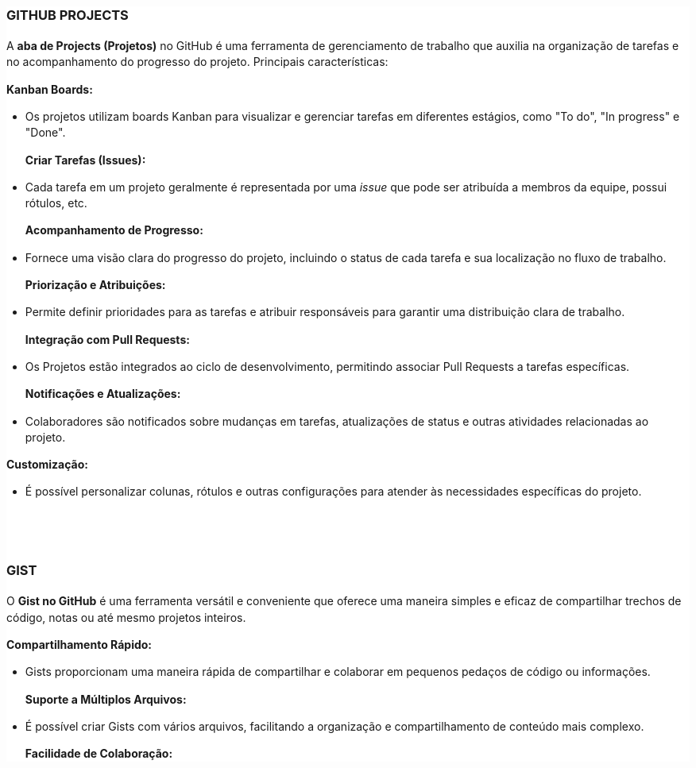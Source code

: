 ### GITHUB PROJECTS

A **aba de Projects (Projetos)** no GitHub é uma ferramenta de gerenciamento de trabalho que auxilia na organização de tarefas e no acompanhamento do progresso do projeto. Principais características:

**Kanban Boards:**

- Os projetos utilizam boards Kanban para visualizar e gerenciar tarefas em diferentes estágios, como "To do", "In progress" e "Done".

  **Criar Tarefas (Issues):**

- Cada tarefa em um projeto geralmente é representada por uma _issue_ que pode ser atribuída a membros da equipe, possui rótulos, etc.

  **Acompanhamento de Progresso:**

- Fornece uma visão clara do progresso do projeto, incluindo o status de cada tarefa e sua localização no fluxo de trabalho.

  **Priorização e Atribuições:**

- Permite definir prioridades para as tarefas e atribuir responsáveis para garantir uma distribuição clara de trabalho.

  **Integração com Pull Requests:**

- Os Projetos estão integrados ao ciclo de desenvolvimento, permitindo associar Pull Requests a tarefas específicas.

  **Notificações e Atualizações:**

- Colaboradores são notificados sobre mudanças em tarefas, atualizações de status e outras atividades relacionadas ao projeto.

**Customização:**

- É possível personalizar colunas, rótulos e outras configurações para atender às necessidades específicas do projeto.

<br/>
<br/>

### GIST

O **Gist no GitHub** é uma ferramenta versátil e conveniente que oferece uma maneira simples e eficaz de compartilhar trechos de código, notas ou até mesmo projetos inteiros.

**Compartilhamento Rápido:**

- Gists proporcionam uma maneira rápida de compartilhar e colaborar em pequenos pedaços de código ou informações.

  **Suporte a Múltiplos Arquivos:**

- É possível criar Gists com vários arquivos, facilitando a organização e compartilhamento de conteúdo mais complexo.

  **Facilidade de Colaboração:**
